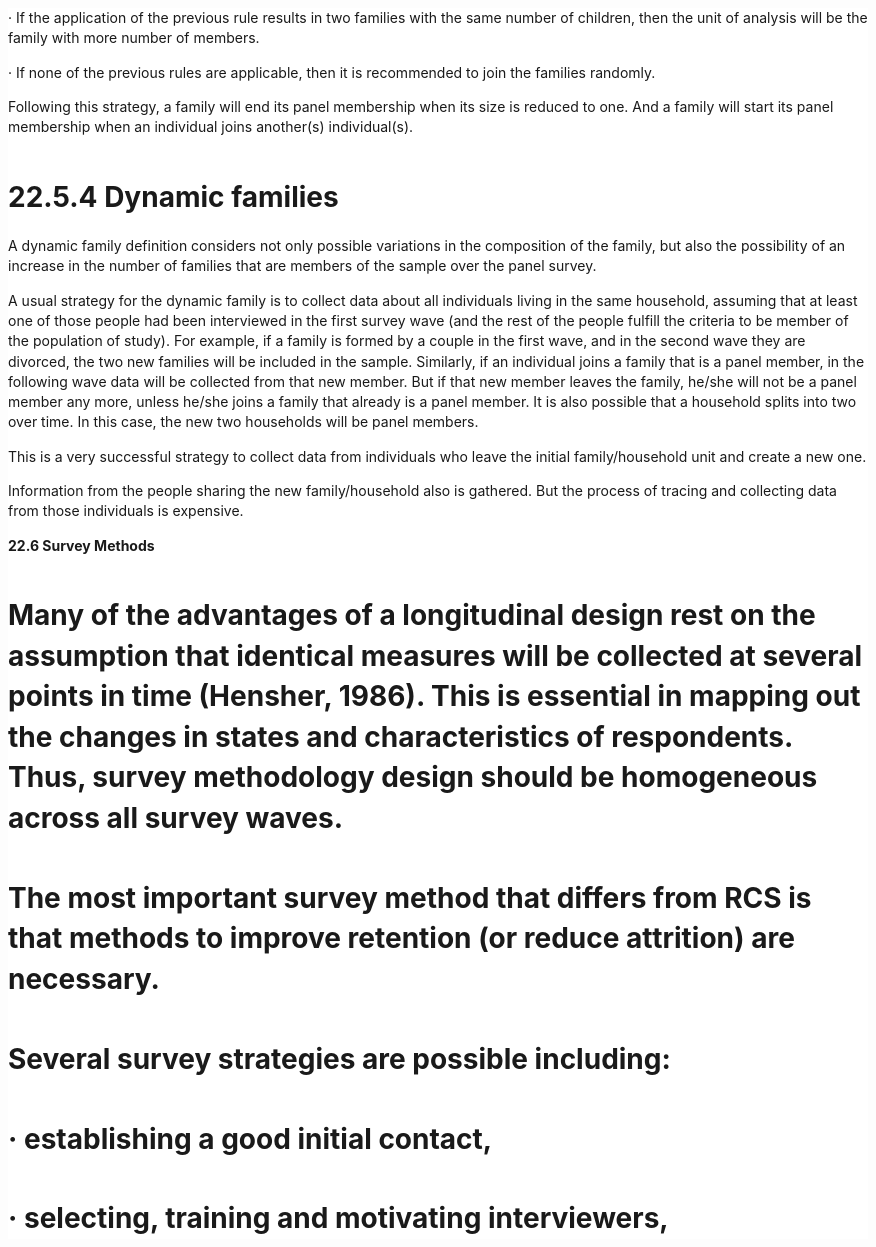 · If the application of the previous rule results in two families with the same number of children, then the unit of analysis will be the family with more number of members.

· If none of the previous rules are applicable, then it is recommended to join the families randomly.

Following this strategy, a family will end its panel membership when its size is reduced to one. And a family will start its panel membership when an individual joins another(s) individual(s).

22.5.4 Dynamic families
=======================

A dynamic family definition considers not only possible variations in the composition of the family, but also the possibility of an increase in the number of families that are members of the sample over the panel survey.

A usual strategy for the dynamic family is to collect data about all individuals living in the same household, assuming that at least one of those people had been interviewed in the first survey wave (and the rest of the people fulfill the criteria to be member of the population of study). For example, if a family is formed by a couple in the first wave, and in the second wave they are divorced, the two new families will be included in the sample. Similarly, if an individual joins a family that is a panel member, in the following wave data will be collected from that new member. But if that new member leaves the family, he/she will not be a panel member any more, unless he/she joins a family that already is a panel member. It is also possible that a household splits into two over time. In this case, the new two households will be panel members. 

This is a very successful strategy to collect data from individuals who leave the initial family/household unit and create a new one. 

Information from the people sharing the new family/household also is gathered. But the process of tracing and collecting data from those individuals is expensive.

**22.6 Survey Methods** 

Many of the advantages of a longitudinal design rest on the assumption that identical measures will be collected at several points in time (Hensher, 1986). This is essential in mapping out the changes in states and characteristics of respondents. Thus, survey methodology design should be homogeneous across all survey waves.
=====================================================================================================================================================================================================================================================================================================================================

The most important survey method that differs from RCS is that methods to improve retention (or reduce attrition) are necessary.
================================================================================================================================

Several survey strategies are possible including:
=================================================

· establishing a good initial contact,
======================================

· selecting, training and motivating interviewers,
==================================================
